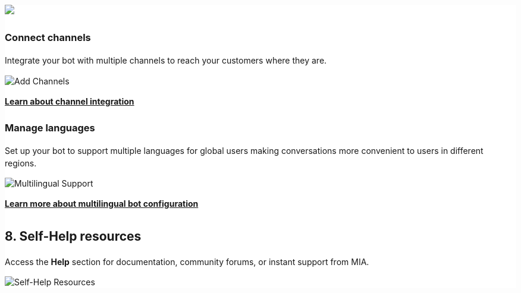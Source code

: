    <img src="https://imgur.com/JPOrMia.png" width="50%"/>


### Connect channels

Integrate your bot with multiple channels to reach your customers where they are.

   ![Add Channels](https://imgur.com/2W9zlDt.png)

**[Learn about channel integration](https://docs.yellow.ai/docs/platform_concepts/channelConfiguration/overview)**

### Manage languages

Set up your bot to support multiple languages for global users making conversations more convenient to users in different regions.

![Multilingual Support](https://imgur.com/AqUoqMo.png)

**[Learn more about multilingual bot configuration](https://docs.yellow.ai/docs/cookbooks/studio/multilingual-bot)**


## 8. Self-Help resources

Access the **Help** section for documentation, community forums, or instant support from MIA.

![Self-Help Resources](https://imgur.com/wP3LbTE.png)


